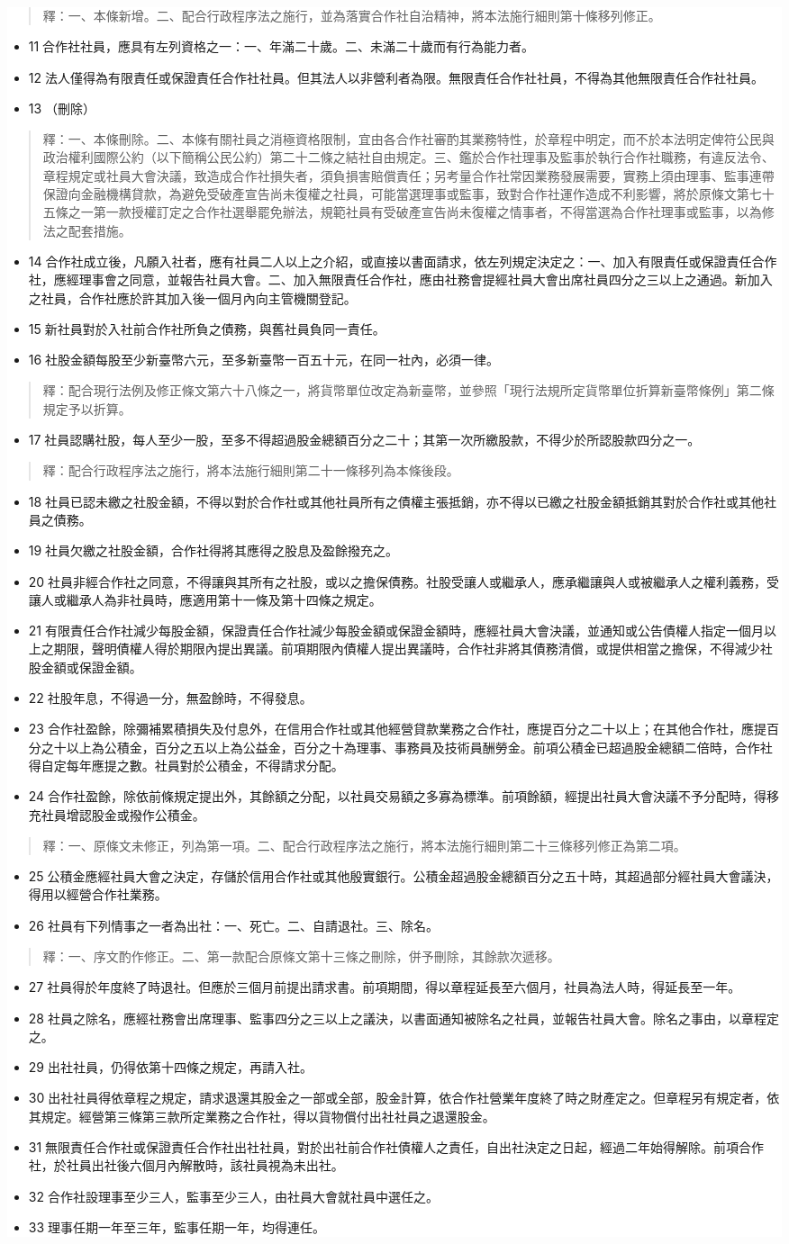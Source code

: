 > 釋：一、本條新增。二、配合行政程序法之施行，並為落實合作社自治精神，將本法施行細則第十條移列修正。

* 11 合作社社員，應具有左列資格之一：一、年滿二十歲。二、未滿二十歲而有行為能力者。

* 12 法人僅得為有限責任或保證責任合作社社員。但其法人以非營利者為限。無限責任合作社社員，不得為其他無限責任合作社社員。

* 13 （刪除）

> 釋：一、本條刪除。二、本條有關社員之消極資格限制，宜由各合作社審酌其業務特性，於章程中明定，而不於本法明定俾符公民與政治權利國際公約（以下簡稱公民公約）第二十二條之結社自由規定。三、鑑於合作社理事及監事於執行合作社職務，有違反法令、章程規定或社員大會決議，致造成合作社損失者，須負損害賠償責任；另考量合作社常因業務發展需要，實務上須由理事、監事連帶保證向金融機構貸款，為避免受破產宣告尚未復權之社員，可能當選理事或監事，致對合作社運作造成不利影響，將於原條文第七十五條之一第一款授權訂定之合作社選舉罷免辦法，規範社員有受破產宣告尚未復權之情事者，不得當選為合作社理事或監事，以為修法之配套措施。

* 14 合作社成立後，凡願入社者，應有社員二人以上之介紹，或直接以書面請求，依左列規定決定之：一、加入有限責任或保證責任合作社，應經理事會之同意，並報告社員大會。二、加入無限責任合作社，應由社務會提經社員大會出席社員四分之三以上之通過。新加入之社員，合作社應於許其加入後一個月內向主管機關登記。

* 15 新社員對於入社前合作社所負之債務，與舊社員負同一責任。

* 16 社股金額每股至少新臺幣六元，至多新臺幣一百五十元，在同一社內，必須一律。

> 釋：配合現行法例及修正條文第六十八條之一，將貨幣單位改定為新臺幣，並參照「現行法規所定貨幣單位折算新臺幣條例」第二條規定予以折算。

* 17 社員認購社股，每人至少一股，至多不得超過股金總額百分之二十；其第一次所繳股款，不得少於所認股款四分之一。

> 釋：配合行政程序法之施行，將本法施行細則第二十一條移列為本條後段。

* 18 社員已認未繳之社股金額，不得以對於合作社或其他社員所有之債權主張抵銷，亦不得以已繳之社股金額抵銷其對於合作社或其他社員之債務。

* 19 社員欠繳之社股金額，合作社得將其應得之股息及盈餘撥充之。

* 20 社員非經合作社之同意，不得讓與其所有之社股，或以之擔保債務。社股受讓人或繼承人，應承繼讓與人或被繼承人之權利義務，受讓人或繼承人為非社員時，應適用第十一條及第十四條之規定。

* 21 有限責任合作社減少每股金額，保證責任合作社減少每股金額或保證金額時，應經社員大會決議，並通知或公告債權人指定一個月以上之期限，聲明債權人得於期限內提出異議。前項期限內債權人提出異議時，合作社非將其債務清償，或提供相當之擔保，不得減少社股金額或保證金額。

* 22 社股年息，不得過一分，無盈餘時，不得發息。

* 23 合作社盈餘，除彌補累積損失及付息外，在信用合作社或其他經營貸款業務之合作社，應提百分之二十以上；在其他合作社，應提百分之十以上為公積金，百分之五以上為公益金，百分之十為理事、事務員及技術員酬勞金。前項公積金已超過股金總額二倍時，合作社得自定每年應提之數。社員對於公積金，不得請求分配。

* 24 合作社盈餘，除依前條規定提出外，其餘額之分配，以社員交易額之多寡為標準。前項餘額，經提出社員大會決議不予分配時，得移充社員增認股金或撥作公積金。

> 釋：一、原條文未修正，列為第一項。二、配合行政程序法之施行，將本法施行細則第二十三條移列修正為第二項。

* 25 公積金應經社員大會之決定，存儲於信用合作社或其他殷實銀行。公積金超過股金總額百分之五十時，其超過部分經社員大會議決，得用以經營合作社業務。

* 26 社員有下列情事之一者為出社：一、死亡。二、自請退社。三、除名。

> 釋：一、序文酌作修正。二、第一款配合原條文第十三條之刪除，併予刪除，其餘款次遞移。

* 27 社員得於年度終了時退社。但應於三個月前提出請求書。前項期間，得以章程延長至六個月，社員為法人時，得延長至一年。

* 28 社員之除名，應經社務會出席理事、監事四分之三以上之議決，以書面通知被除名之社員，並報告社員大會。除名之事由，以章程定之。

* 29 出社社員，仍得依第十四條之規定，再請入社。

* 30 出社社員得依章程之規定，請求退還其股金之一部或全部，股金計算，依合作社營業年度終了時之財產定之。但章程另有規定者，依其規定。經營第三條第三款所定業務之合作社，得以貨物償付出社社員之退還股金。

* 31 無限責任合作社或保證責任合作社出社社員，對於出社前合作社債權人之責任，自出社決定之日起，經過二年始得解除。前項合作社，於社員出社後六個月內解散時，該社員視為未出社。

* 32 合作社設理事至少三人，監事至少三人，由社員大會就社員中選任之。

* 33 理事任期一年至三年，監事任期一年，均得連任。
